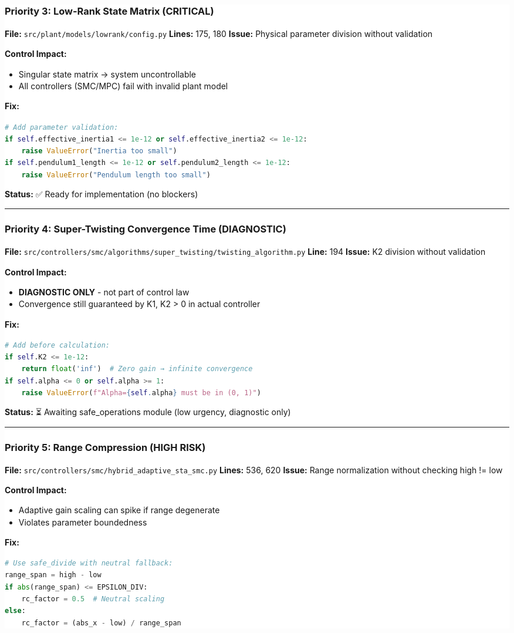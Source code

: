 ### Priority 3: Low-Rank State Matrix (CRITICAL)
**File:** `src/plant/models/lowrank/config.py`
**Lines:** 175, 180
**Issue:** Physical parameter division without validation

**Control Impact:**
- Singular state matrix → system uncontrollable
- All controllers (SMC/MPC) fail with invalid plant model

**Fix:**
```python
# Add parameter validation:
if self.effective_inertia1 <= 1e-12 or self.effective_inertia2 <= 1e-12:
    raise ValueError("Inertia too small")
if self.pendulum1_length <= 1e-12 or self.pendulum2_length <= 1e-12:
    raise ValueError("Pendulum length too small")
```

**Status:** ✅ Ready for implementation (no blockers)

---

### Priority 4: Super-Twisting Convergence Time (DIAGNOSTIC)
**File:** `src/controllers/smc/algorithms/super_twisting/twisting_algorithm.py`
**Line:** 194
**Issue:** K2 division without validation

**Control Impact:**
- **DIAGNOSTIC ONLY** - not part of control law
- Convergence still guaranteed by K1, K2 > 0 in actual controller

**Fix:**
```python
# Add before calculation:
if self.K2 <= 1e-12:
    return float('inf')  # Zero gain → infinite convergence
if self.alpha <= 0 or self.alpha >= 1:
    raise ValueError(f"Alpha={self.alpha} must be in (0, 1)")
```

**Status:** ⏳ Awaiting safe_operations module (low urgency, diagnostic only)

---

### Priority 5: Range Compression (HIGH RISK)
**File:** `src/controllers/smc/hybrid_adaptive_sta_smc.py`
**Lines:** 536, 620
**Issue:** Range normalization without checking high != low

**Control Impact:**
- Adaptive gain scaling can spike if range degenerate
- Violates parameter boundedness

**Fix:**
```python
# Use safe_divide with neutral fallback:
range_span = high - low
if abs(range_span) <= EPSILON_DIV:
    rc_factor = 0.5  # Neutral scaling
else:
    rc_factor = (abs_x - low) / range_span
```
